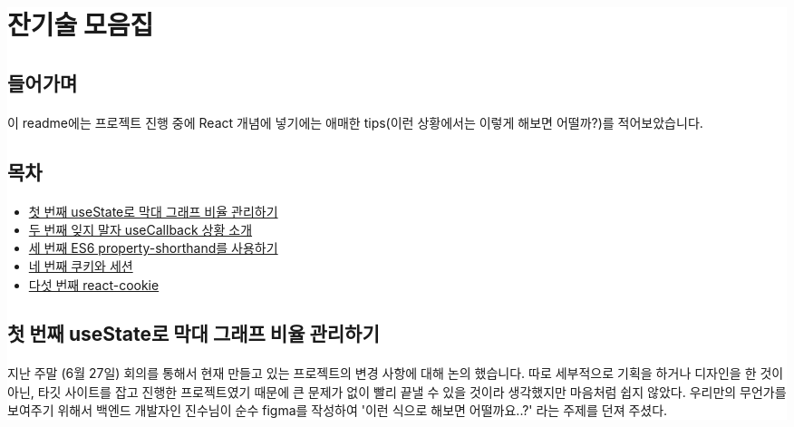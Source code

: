 # 잔기술 모음집

## 들어가며

<p>이 readme에는 프로젝트 진행 중에 React 개념에 넣기에는 애매한 tips(이런 상황에서는 이렇게 해보면 어떨까?)를 적어보았습니다.</p>

## 목차

- [첫 번째 useState로 막대 그래프 비율 관리하기](#첫-번째-useState로-막대-그래프-비율-관리하기)
- [두 번째 잊지 말자 useCallback 상황 소개](#두-번째-잊지-말자-useCallback-상황-소개)
- [세 번째 ES6 property-shorthand를 사용하기](#세-번째-ES6-property-shorthand를-사용하기)
- [네 번째 쿠키와 세션](#네-번째-쿠키와-세션)
- [다섯 번째 react-cookie](#다섯-번째-react-cookie)

## 첫 번째 useState로 막대 그래프 비율 관리하기

<p>지난 주말 (6월 27일) 회의를 통해서 현재 만들고 있는 프로젝트의 변경 사항에 대해 논의 했습니다. 따로 세부적으로 기획을 하거나 디자인을 한 것이 아닌, 타깃 사이트를 잡고 진행한 프로젝트였기 때문에 큰 문제가 없이 빨리 끝낼 수 있을 것이라 생각했지만 마음처럼 쉽지 않았다. 우리만의 무언가를 보여주기 위해서 백엔드 개발자인 진수님이 순수 figma를 작성하여 '이런 식으로 해보면 어떨까요..?' 라는 주제를 던져 주셨다. </p>
